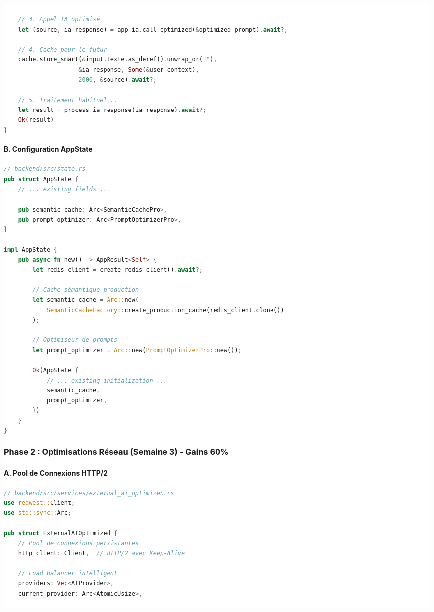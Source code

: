 ```rust
    
    // 3. Appel IA optimisé
    let (source, ia_response) = app_ia.call_optimized(&optimized_prompt).await?;
    
    // 4. Cache pour le futur
    cache.store_smart(&input.texte.as_deref().unwrap_or(""), 
                     &ia_response, Some(&user_context), 
                     2000, &source).await?;
    
    // 5. Traitement habituel...
    let result = process_ia_response(ia_response).await?;
    Ok(result)
}
```

#### **B. Configuration AppState**
```rust
// backend/src/state.rs
pub struct AppState {
    // ... existing fields ...
    
    pub semantic_cache: Arc<SemanticCachePro>,
    pub prompt_optimizer: Arc<PromptOptimizerPro>,
}

impl AppState {
    pub async fn new() -> AppResult<Self> {
        let redis_client = create_redis_client().await?;
        
        // Cache sémantique production
        let semantic_cache = Arc::new(
            SemanticCacheFactory::create_production_cache(redis_client.clone())
        );
        
        // Optimiseur de prompts
        let prompt_optimizer = Arc::new(PromptOptimizerPro::new());
        
        Ok(AppState {
            // ... existing initialization ...
            semantic_cache,
            prompt_optimizer,
        })
    }
}
```

### **Phase 2 : Optimisations Réseau (Semaine 3) - Gains 60%**

#### **A. Pool de Connexions HTTP/2**
```rust
// backend/src/services/external_ai_optimized.rs
use reqwest::Client;
use std::sync::Arc;

pub struct ExternalAIOptimized {
    // Pool de connexions persistantes
    http_client: Client,  // HTTP/2 avec Keep-Alive
    
    // Load balancer intelligent
    providers: Vec<AIProvider>,
    current_provider: Arc<AtomicUsize>,
    
```